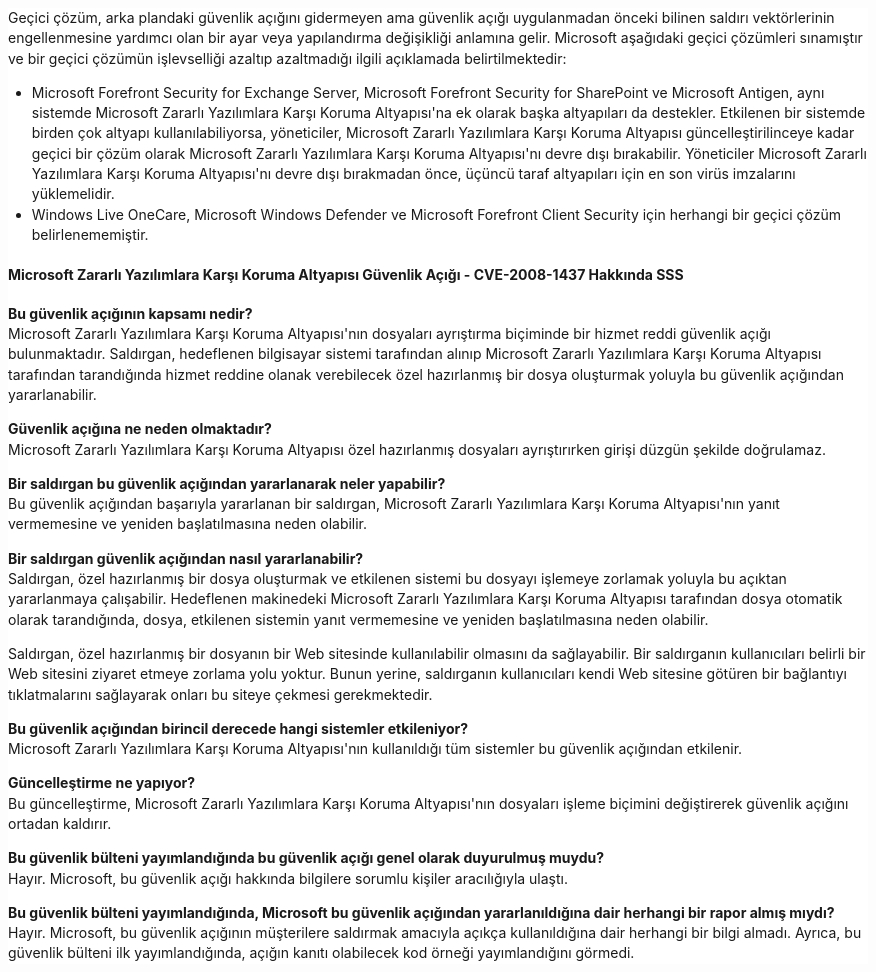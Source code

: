 Geçici çözüm, arka plandaki güvenlik açığını gidermeyen ama güvenlik açığı uygulanmadan önceki bilinen saldırı vektörlerinin engellenmesine yardımcı olan bir ayar veya yapılandırma değişikliği anlamına gelir. Microsoft aşağıdaki geçici çözümleri sınamıştır ve bir geçici çözümün işlevselliği azaltıp azaltmadığı ilgili açıklamada belirtilmektedir:

-   Microsoft Forefront Security for Exchange Server, Microsoft Forefront Security for SharePoint ve Microsoft Antigen, aynı sistemde Microsoft Zararlı Yazılımlara Karşı Koruma Altyapısı'na ek olarak başka altyapıları da destekler. Etkilenen bir sistemde birden çok altyapı kullanılabiliyorsa, yöneticiler, Microsoft Zararlı Yazılımlara Karşı Koruma Altyapısı güncelleştirilinceye kadar geçici bir çözüm olarak Microsoft Zararlı Yazılımlara Karşı Koruma Altyapısı'nı devre dışı bırakabilir. Yöneticiler Microsoft Zararlı Yazılımlara Karşı Koruma Altyapısı'nı devre dışı bırakmadan önce, üçüncü taraf altyapıları için en son virüs imzalarını yüklemelidir.
-   Windows Live OneCare, Microsoft Windows Defender ve Microsoft Forefront Client Security için herhangi bir geçici çözüm belirlenememiştir.

#### Microsoft Zararlı Yazılımlara Karşı Koruma Altyapısı Güvenlik Açığı - CVE-2008-1437 Hakkında SSS

**Bu güvenlik açığının kapsamı nedir?**  
Microsoft Zararlı Yazılımlara Karşı Koruma Altyapısı'nın dosyaları ayrıştırma biçiminde bir hizmet reddi güvenlik açığı bulunmaktadır. Saldırgan, hedeflenen bilgisayar sistemi tarafından alınıp Microsoft Zararlı Yazılımlara Karşı Koruma Altyapısı tarafından tarandığında hizmet reddine olanak verebilecek özel hazırlanmış bir dosya oluşturmak yoluyla bu güvenlik açığından yararlanabilir.

**Güvenlik açığına ne neden olmaktadır?**  
Microsoft Zararlı Yazılımlara Karşı Koruma Altyapısı özel hazırlanmış dosyaları ayrıştırırken girişi düzgün şekilde doğrulamaz.

**Bir saldırgan bu güvenlik açığından yararlanarak neler yapabilir?**  
Bu güvenlik açığından başarıyla yararlanan bir saldırgan, Microsoft Zararlı Yazılımlara Karşı Koruma Altyapısı'nın yanıt vermemesine ve yeniden başlatılmasına neden olabilir.

**Bir saldırgan güvenlik açığından nasıl yararlanabilir?**  
Saldırgan, özel hazırlanmış bir dosya oluşturmak ve etkilenen sistemi bu dosyayı işlemeye zorlamak yoluyla bu açıktan yararlanmaya çalışabilir. Hedeflenen makinedeki Microsoft Zararlı Yazılımlara Karşı Koruma Altyapısı tarafından dosya otomatik olarak tarandığında, dosya, etkilenen sistemin yanıt vermemesine ve yeniden başlatılmasına neden olabilir.

Saldırgan, özel hazırlanmış bir dosyanın bir Web sitesinde kullanılabilir olmasını da sağlayabilir. Bir saldırganın kullanıcıları belirli bir Web sitesini ziyaret etmeye zorlama yolu yoktur. Bunun yerine, saldırganın kullanıcıları kendi Web sitesine götüren bir bağlantıyı tıklatmalarını sağlayarak onları bu siteye çekmesi gerekmektedir.

**Bu güvenlik açığından birincil derecede hangi sistemler etkileniyor?**  
Microsoft Zararlı Yazılımlara Karşı Koruma Altyapısı'nın kullanıldığı tüm sistemler bu güvenlik açığından etkilenir.

**Güncelleştirme ne yapıyor?**  
Bu güncelleştirme, Microsoft Zararlı Yazılımlara Karşı Koruma Altyapısı'nın dosyaları işleme biçimini değiştirerek güvenlik açığını ortadan kaldırır.

**Bu güvenlik bülteni yayımlandığında bu güvenlik açığı genel olarak duyurulmuş muydu?**  
Hayır. Microsoft, bu güvenlik açığı hakkında bilgilere sorumlu kişiler aracılığıyla ulaştı.

**Bu güvenlik bülteni yayımlandığında, Microsoft bu güvenlik açığından yararlanıldığına dair herhangi bir rapor almış mıydı?**  
Hayır. Microsoft, bu güvenlik açığının müşterilere saldırmak amacıyla açıkça kullanıldığına dair herhangi bir bilgi almadı. Ayrıca, bu güvenlik bülteni ilk yayımlandığında, açığın kanıtı olabilecek kod örneği yayımlandığını görmedi.
